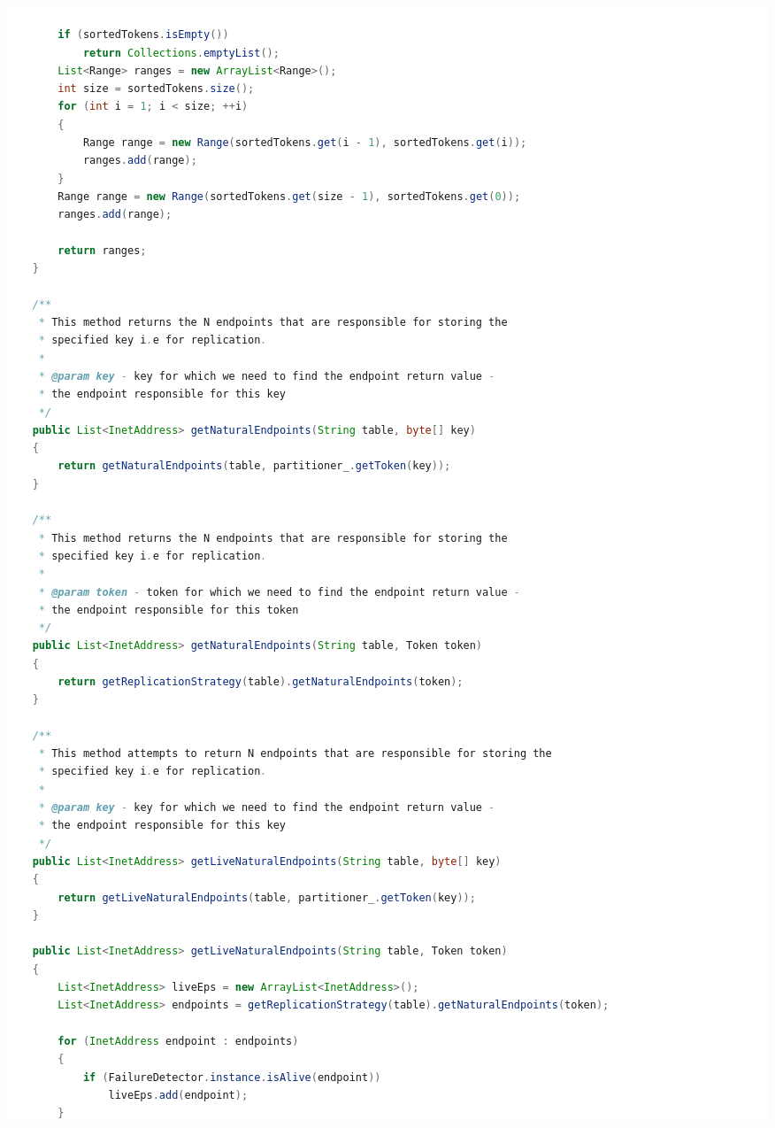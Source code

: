 ```java

        if (sortedTokens.isEmpty()) 
            return Collections.emptyList();
        List<Range> ranges = new ArrayList<Range>();
        int size = sortedTokens.size();
        for (int i = 1; i < size; ++i)
        {
            Range range = new Range(sortedTokens.get(i - 1), sortedTokens.get(i));
            ranges.add(range);
        }
        Range range = new Range(sortedTokens.get(size - 1), sortedTokens.get(0));
        ranges.add(range);

        return ranges;
    }

    /**
     * This method returns the N endpoints that are responsible for storing the
     * specified key i.e for replication.
     *
     * @param key - key for which we need to find the endpoint return value -
     * the endpoint responsible for this key
     */
    public List<InetAddress> getNaturalEndpoints(String table, byte[] key)
    {
        return getNaturalEndpoints(table, partitioner_.getToken(key));
    }

    /**
     * This method returns the N endpoints that are responsible for storing the
     * specified key i.e for replication.
     *
     * @param token - token for which we need to find the endpoint return value -
     * the endpoint responsible for this token
     */
    public List<InetAddress> getNaturalEndpoints(String table, Token token)
    {
        return getReplicationStrategy(table).getNaturalEndpoints(token);
    }

    /**
     * This method attempts to return N endpoints that are responsible for storing the
     * specified key i.e for replication.
     *
     * @param key - key for which we need to find the endpoint return value -
     * the endpoint responsible for this key
     */
    public List<InetAddress> getLiveNaturalEndpoints(String table, byte[] key)
    {
        return getLiveNaturalEndpoints(table, partitioner_.getToken(key));
    }

    public List<InetAddress> getLiveNaturalEndpoints(String table, Token token)
    {
        List<InetAddress> liveEps = new ArrayList<InetAddress>();
        List<InetAddress> endpoints = getReplicationStrategy(table).getNaturalEndpoints(token);

        for (InetAddress endpoint : endpoints)
        {
            if (FailureDetector.instance.isAlive(endpoint))
                liveEps.add(endpoint);
        }

```